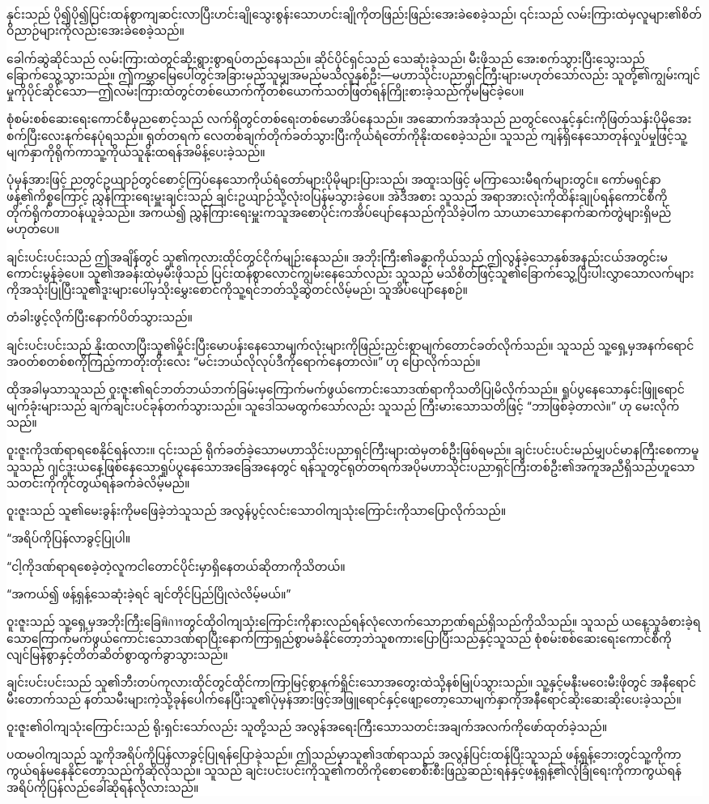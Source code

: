 နှင်းသည် ပို၍ပို၍ပြင်းထန်စွာကျဆင်းလာပြီးဟင်းချိုသွေးစွန်းသောဟင်းချိုကိုတဖြည်းဖြည်းအေးခဲစေခဲ့သည်၊ ၎င်းသည် လမ်းကြားထဲမှလူများ၏စိတ်ဝိညာဉ်များကိုလည်းအေးခဲစေခဲ့သည်။

ခေါက်ဆွဲဆိုင်သည် လမ်းကြားထဲတွင်ဆိုးရွားစွာရပ်တည်နေသည်။ ဆိုင်ပိုင်ရှင်သည် သေဆုံးခဲ့သည်၊ မီးဖိုသည် အေးစက်သွားပြီးသွေးသည် ခြောက်သွေ့သွားသည်။ ဤကမ္ဘာမြေပေါ်တွင်အခြားမည်သူမျှအမည်မသိလူနှစ်ဦး—မဟာသိုင်းပညာရှင်ကြီးများမဟုတ်သော်လည်း သူတို့၏ကျွမ်းကျင်မှုကိုပိုင်ဆိုင်သော—ဤလမ်းကြားထဲတွင်တစ်ယောက်ကိုတစ်ယောက်သတ်ဖြတ်ရန်ကြိုးစားခဲ့သည်ကိုမမြင်ခဲ့ပေ။

စုံစမ်းစစ်ဆေးရေးကောင်စီမှညစောင့်သည် လက်ရှိတွင်တစ်ရေးတစ်မောအိပ်နေသည်။ အဆောက်အအုံသည် ညတွင်လေနှင့်နှင်းကိုဖြတ်သန်းပိုမိုအေးစက်ပြီးလေးနက်နေပုံရသည်။ ရုတ်တရက် လေတစ်ချက်တိုက်ခတ်သွားပြီးကိုယ်ရံတော်ကိုနိုးထစေခဲ့သည်။ သူသည် ကျန်ရှိနေသောတုန်လှုပ်မှုဖြင့်သူ့မျက်နှာကိုရိုက်ကာသူ့ကိုယ်သူနိုးထရန်အမိန့်ပေးခဲ့သည်။

ပုံမှန်အားဖြင့် ညတွင်ဥယျာဉ်တွင်စောင့်ကြပ်နေသောကိုယ်ရံတော်များပိုမိုများပြားသည်၊ အထူးသဖြင့် မကြာသေးမီရက်များတွင်။ ကော်မရှင်နာဖန့်၏ကိစ္စကြောင့် ညွှန်ကြားရေးမှူးချင်းသည် ချင်းဥယျာဉ်သို့လုံးဝပြန်မသွားခဲ့ပေ။ အဲဒီအစား သူသည် အရာအားလုံးကိုထိန်းချုပ်ရန်ကောင်စီကိုတိုက်ရိုက်တာဝန်ယူခဲ့သည်။ အကယ်၍ ညွှန်ကြားရေးမှူးကသူအစောပိုင်းကအိပ်ပျော်နေသည်ကိုသိခဲ့ပါက သာယာသောနောက်ဆက်တွဲများရှိမည်မဟုတ်ပေ။

ချင်းပင်းပင်းသည် ဤအချိန်တွင် သူ၏ကုလားထိုင်တွင်ငိုက်မျဉ်းနေသည်။ အဘိုးကြီး၏ခန္ဓာကိုယ်သည် ဤလွန်ခဲ့သောနှစ်အနည်းငယ်အတွင်းမကောင်းမွန်ခဲ့ပေ။ သူ၏အခန်းထဲမှမီးဖိုသည် ပြင်းထန်စွာလောင်ကျွမ်းနေသော်လည်း သူသည် မသိစိတ်ဖြင့်သူ၏ခြောက်သွေ့ပြီးပါးလွှာသောလက်များကိုအသုံးပြုပြီးသူ၏ဒူးများပေါ်မှသိုးမွှေးစောင်ကိုသူ့ရင်ဘတ်သို့ဆွဲတင်လိမ့်မည်၊ သူအိပ်ပျော်နေစဉ်။

တံခါးဖွင့်လိုက်ပြီးနောက်ပိတ်သွားသည်။

ချင်းပင်းပင်းသည် နိုးထလာပြီးသူ၏မှိုင်းပြီးမောပန်းနေသောမျက်လုံးများကိုဖြည်းညှင်းစွာမျက်တောင်ခတ်လိုက်သည်။ သူသည် သူ့ရှေ့မှအနက်ရောင်အဝတ်စတစ်စကိုကြည့်ကာတိုးတိုးလေး “မင်းဘယ်လိုလုပ်ဒီကိုရောက်နေတာလဲ။” ဟု ပြောလိုက်သည်။

ထိုအခါမှသာသူသည် ဝူးဇူး၏ရင်ဘတ်ဘယ်ဘက်ခြမ်းမှကြောက်မက်ဖွယ်ကောင်းသောဒဏ်ရာကိုသတိပြုမိလိုက်သည်။ ရှုပ်ပွနေသောနှင်းဖြူရောင်မျက်ခုံးများသည် ချက်ချင်းပင်ခုန်တက်သွားသည်။ သူဒေါသမထွက်သော်လည်း သူသည် ကြီးမားသောသတိဖြင့် “ဘာဖြစ်ခဲ့တာလဲ။” ဟု မေးလိုက်သည်။

ဝူးဇူးကိုဒဏ်ရာရစေနိုင်ရန်လား။ ၎င်းသည် ရိုက်ခတ်ခဲ့သောမဟာသိုင်းပညာရှင်ကြီးများထဲမှတစ်ဦးဖြစ်ရမည်။ ချင်းပင်းပင်းမည်မျှပင်မာနကြီးစေကာမူ သူသည် ဂျင်ဒူးယနေ့ဖြစ်နေသောရှုပ်ပွနေသောအခြေအနေတွင် ရန်သူတွင်ရုတ်တရက်အပိုမဟာသိုင်းပညာရှင်ကြီးတစ်ဦး၏အကူအညီရှိသည်ဟူသောသတင်းကိုကိုင်တွယ်ရန်ခက်ခဲလိမ့်မည်။

ဝူးဇူးသည် သူ၏မေးခွန်းကိုမဖြေခဲ့ဘဲသူသည် အလွန်ပွင့်လင်းသောဝါကျသုံးကြောင်းကိုသာပြောလိုက်သည်။

“အရိပ်ကိုပြန်လာခွင့်ပြုပါ။

“ငါ့ကိုဒဏ်ရာရစေခဲ့တဲ့လူကငါတောင်ပိုင်းမှာရှိနေတယ်ဆိုတာကိုသိတယ်။

“အကယ်၍ ဖန့်ရှန့်သေဆုံးခဲ့ရင် ချင်တိုင်ပြည်ပြိုလဲလိမ့်မယ်။”

ဝူးဇူးသည် သူ့ရှေ့မှအဘိုးကြီးခြေพิการတွင်ထိုဝါကျသုံးကြောင်းကိုနားလည်ရန်လုံလောက်သောဉာဏ်ရည်ရှိသည်ကိုသိသည်။ သူသည် ယနေ့သူခံစားခဲ့ရသောကြောက်မက်ဖွယ်ကောင်းသောဒဏ်ရာပြီးနောက်ကြာရှည်စွာမခံနိုင်တော့ဘဲသူစကားပြောပြီးသည်နှင့်သူသည် စုံစမ်းစစ်ဆေးရေးကောင်စီကိုလျင်မြန်စွာနှင့်တိတ်ဆိတ်စွာထွက်ခွာသွားသည်။

ချင်းပင်းပင်းသည် သူ၏ဘီးတပ်ကုလားထိုင်တွင်ထိုင်ကာကြာမြင့်စွာနက်ရှိုင်းသောအတွေးထဲသို့နစ်မြုပ်သွားသည်။ သူ့နှင့်မနီးမဝေးမီးဖိုတွင် အနီရောင်မီးတောက်သည် နတ်သမီးများကဲ့သို့ခုန်ပေါက်နေပြီးသူ၏ပုံမှန်အားဖြင့်အဖြူရောင်နှင့်ဖျော့တော့သောမျက်နှာကိုအနီရောင်ဆိုးဆေးဆိုးပေးခဲ့သည်။

ဝူးဇူး၏ဝါကျသုံးကြောင်းသည် ရိုးရှင်းသော်လည်း သူတို့သည် အလွန်အရေးကြီးသောသတင်းအချက်အလက်ကိုဖော်ထုတ်ခဲ့သည်။

ပထမဝါကျသည် သူ့ကိုအရိပ်ကိုပြန်လာခွင့်ပြုရန်ပြောခဲ့သည်။ ဤသည်မှာသူ၏ဒဏ်ရာသည် အလွန်ပြင်းထန်ပြီးသူသည် ဖန့်ရှန့်ဘေးတွင်သူ့ကိုကာကွယ်ရန်မနေနိုင်တော့သည်ကိုဆိုလိုသည်။ သူသည် ချင်းပင်းပင်းကိုသူ၏ကတိကိုစောစောစီးစီးဖြည့်ဆည်းရန်နှင့်ဖန့်ရှန့်၏လုံခြုံရေးကိုကာကွယ်ရန်အရိပ်ကိုပြန်လည်ခေါ်ဆိုရန်လိုလားသည်။
